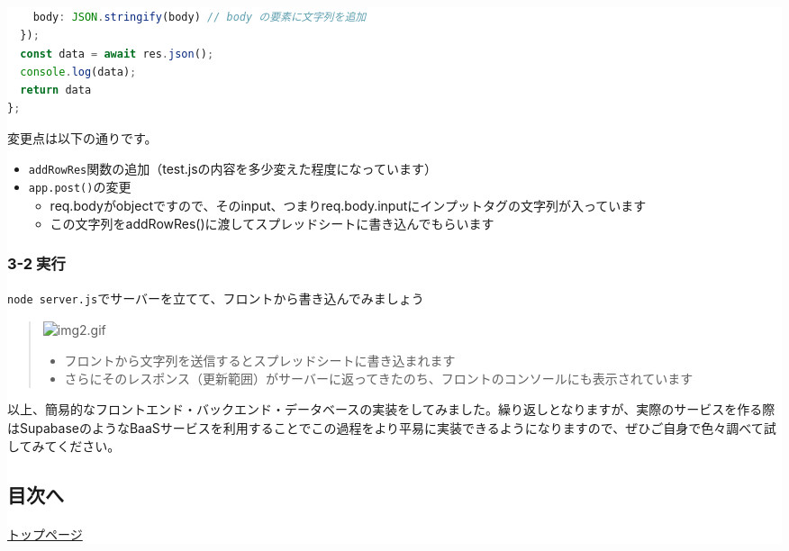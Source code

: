 ```js
    body: JSON.stringify(body) // body の要素に文字列を追加
  });
  const data = await res.json();
  console.log(data);
  return data
};
```

変更点は以下の通りです。

- `addRowRes`関数の追加（test.jsの内容を多少変えた程度になっています）
- `app.post()`の変更
  - req.bodyがobjectですので、そのinput、つまりreq.body.inputにインプットタグの文字列が入っています
  - この文字列をaddRowRes()に渡してスプレッドシートに書き込んでもらいます

### 3-2 実行

`node server.js`でサーバーを立てて、フロントから書き込んでみましょう

> <img src="https://i.gyazo.com/1db055da44c91ef137b58fb40bcb7ac6.gif" width="75%" alt="img2.gif">
>
> - フロントから文字列を送信するとスプレッドシートに書き込まれます
> - さらにそのレスポンス（更新範囲）がサーバーに返ってきたのち、フロントのコンソールにも表示されています

以上、簡易的なフロントエンド・バックエンド・データベースの実装をしてみました。繰り返しとなりますが、実際のサービスを作る際はSupabaseのようなBaaSサービスを利用することでこの過程をより平易に実装できるようになりますので、ぜひご自身で色々調べて試してみてください。

## 目次へ

[トップページ](./)
